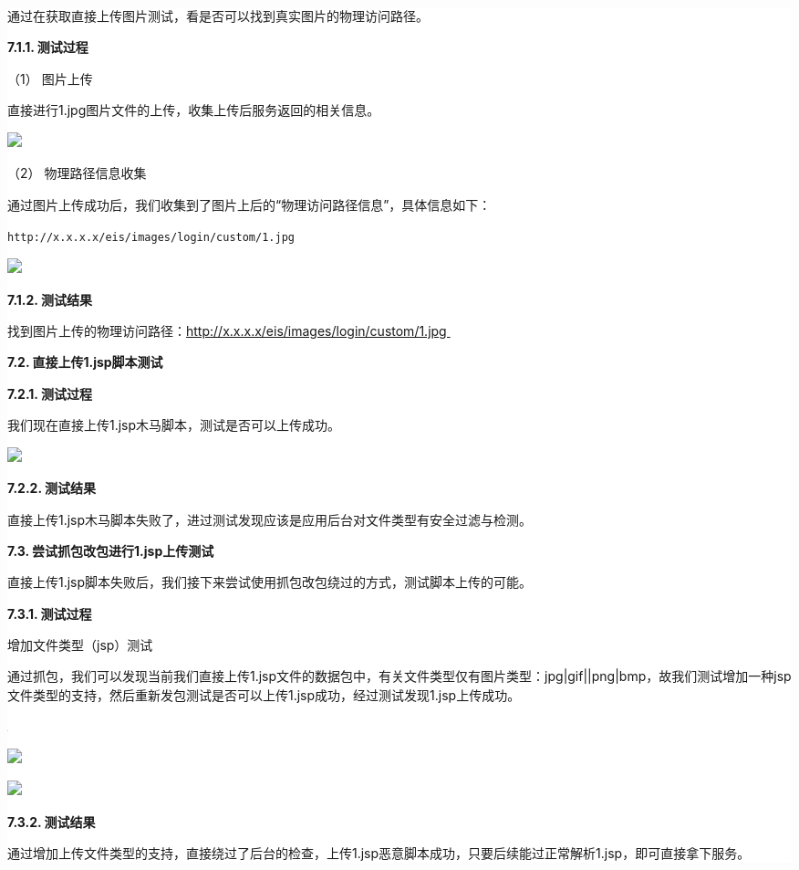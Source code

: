通过在获取直接上传图片测试，看是否可以找到真实图片的物理访问路径。

**7.1.1.	测试过程**

（1）	图片上传

直接进行1.jpg图片文件的上传，收集上传后服务返回的相关信息。

[![](https://p0.ssl.qhimg.com/t01872b2d8ee017a02a.png)](https://p0.ssl.qhimg.com/t01872b2d8ee017a02a.png)

（2）	物理路径信息收集

通过图片上传成功后，我们收集到了图片上后的“物理访问路径信息”，具体信息如下：

```
http://x.x.x.x/eis/images/login/custom/1.jpg
```

[![](https://p4.ssl.qhimg.com/t01a16290160ca6ec21.png)](https://p4.ssl.qhimg.com/t01a16290160ca6ec21.png)

**7.1.2.	测试结果**

找到图片上传的物理访问路径：http://x.x.x.x/eis/images/login/custom/1.jpg 

**7.2.	直接上传1.jsp脚本测试**

**7.2.1.	测试过程**

我们现在直接上传1.jsp木马脚本，测试是否可以上传成功。

[![](https://p3.ssl.qhimg.com/t0182caa67f7c44680c.png)](https://p3.ssl.qhimg.com/t0182caa67f7c44680c.png)

**7.2.2.	测试结果**

直接上传1.jsp木马脚本失败了，进过测试发现应该是应用后台对文件类型有安全过滤与检测。

**7.3.	尝试抓包改包进行1.jsp上传测试**

直接上传1.jsp脚本失败后，我们接下来尝试使用抓包改包绕过的方式，测试脚本上传的可能。

**7.3.1.	测试过程**

增加文件类型（jsp）测试

通过抓包，我们可以发现当前我们直接上传1.jsp文件的数据包中，有关文件类型仅有图片类型：jpg|gif||png|bmp，故我们测试增加一种jsp文件类型的支持，然后重新发包测试是否可以上传1.jsp成功，经过测试发现1.jsp上传成功。

[![](data:image/png;base64,iVBORw0KGgoAAAANSUhEUgAAAAEAAAABCAYAAAAfFcSJAAAAAXNSR0IArs4c6QAAAARnQU1BAACxjwv8YQUAAAAJcEhZcwAADsQAAA7EAZUrDhsAAAANSURBVBhXYzh8+PB/AAffA0nNPuCLAAAAAElFTkSuQmCC)](https://p4.ssl.qhimg.com/t010c9322d89aed7066.png)

[![](https://p4.ssl.qhimg.com/t01479e064fc19920b0.png)](https://p4.ssl.qhimg.com/t01479e064fc19920b0.png)

[![](https://p4.ssl.qhimg.com/t0100121cf4300b5336.png)](https://p4.ssl.qhimg.com/t0100121cf4300b5336.png)

**7.3.2.	测试结果**

通过增加上传文件类型的支持，直接绕过了后台的检查，上传1.jsp恶意脚本成功，只要后续能过正常解析1.jsp，即可直接拿下服务。
